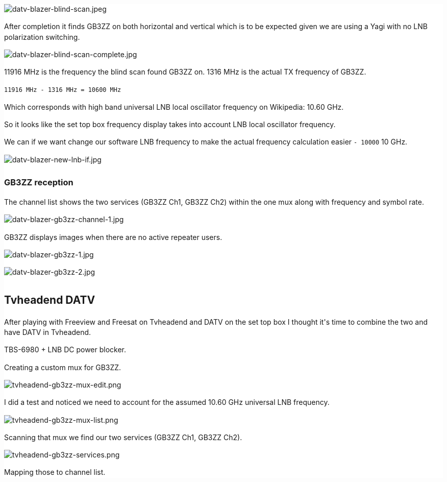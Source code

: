 ![datv-blazer-blind-scan.jpeg](/blog/assets/2020-07-25/datv-blazer-blind-scan.jpeg)

After completion it finds GB3ZZ on both horizontal and vertical which is to be expected given we are using a Yagi with no LNB polarization switching.

![datv-blazer-blind-scan-complete.jpg](/blog/assets/2020-07-25/datv-blazer-blind-scan-complete.jpg)

11916 MHz is the frequency the blind scan found GB3ZZ on. 1316 MHz is the actual TX frequency of GB3ZZ.

`11916 MHz - 1316 MHz = 10600 MHz`

Which corresponds with high band universal LNB local oscillator frequency on Wikipedia: 10.60 GHz.

So it looks like the set top box frequency display takes into account LNB local oscillator frequency.

We can if we want change our software LNB frequency to make the actual frequency calculation easier `- 10000` 10 GHz.

![datv-blazer-new-lnb-if.jpg](/blog/assets/2020-07-25/datv-blazer-new-lnb-if.jpg)

### GB3ZZ reception

The channel list shows the two services (GB3ZZ Ch1, GB3ZZ Ch2) within the one mux along with frequency and symbol rate.

![datv-blazer-gb3zz-channel-1.jpg](/blog/assets/2020-07-25/datv-blazer-gb3zz-channel-1.jpg)

GB3ZZ displays images when there are no active repeater users.

![datv-blazer-gb3zz-1.jpg](/blog/assets/2020-07-25/datv-blazer-gb3zz-1.jpg)

![datv-blazer-gb3zz-2.jpg](/blog/assets/2020-07-25/datv-blazer-gb3zz-2.jpg)

## Tvheadend DATV

After playing with Freeview and Freesat on Tvheadend and DATV on the set top box I thought it's time to combine the two and have DATV in Tvheadend.

TBS-6980 + LNB DC power blocker.

Creating a custom mux for GB3ZZ.

![tvheadend-gb3zz-mux-edit.png](/blog/assets/2020-07-25/tvheadend-gb3zz-mux-edit.png)

I did a test and noticed we need to account for the assumed 10.60 GHz universal LNB frequency.

![tvheadend-gb3zz-mux-list.png](/blog/assets/2020-07-25/tvheadend-gb3zz-mux-list.png)

Scanning that mux we find our two services (GB3ZZ Ch1, GB3ZZ Ch2).

![tvheadend-gb3zz-services.png](/blog/assets/2020-07-25/tvheadend-gb3zz-services.png)

Mapping those to channel list.
